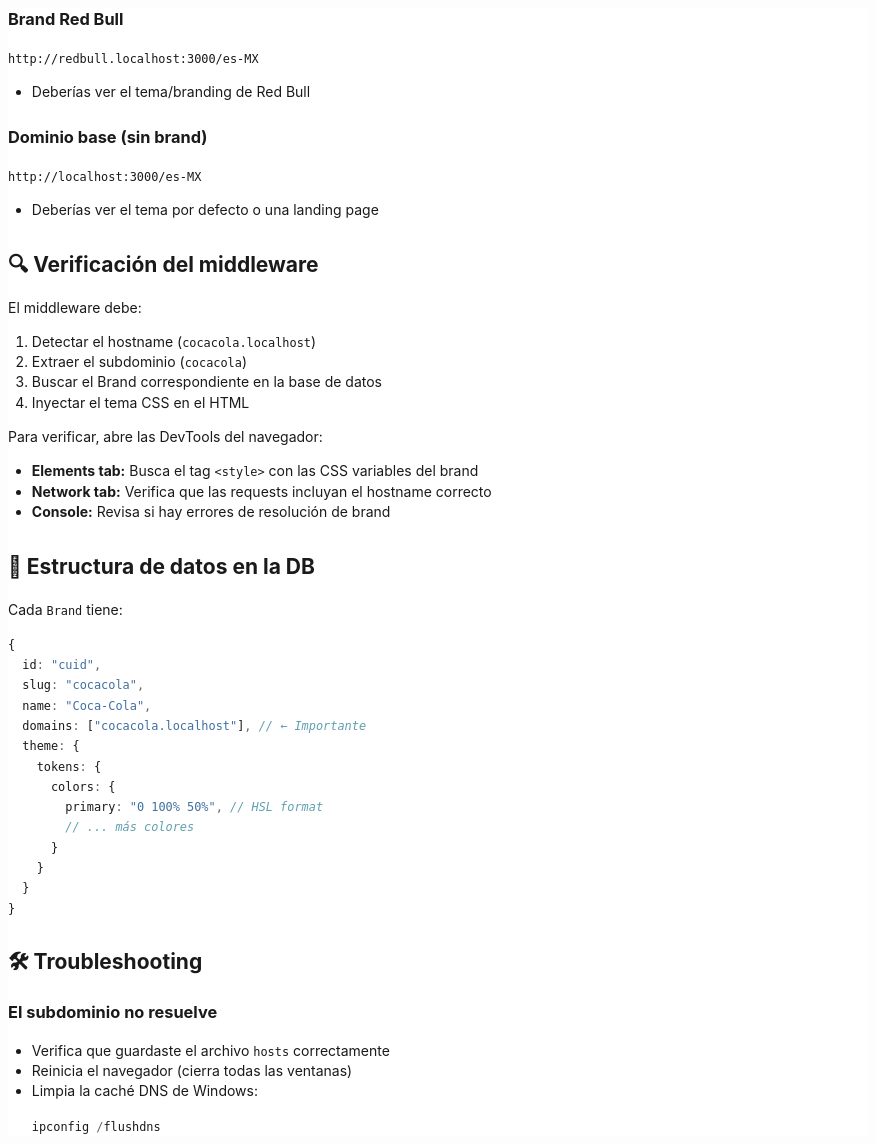 ### Brand Red Bull
```
http://redbull.localhost:3000/es-MX
```
- Deberías ver el tema/branding de Red Bull

### Dominio base (sin brand)
```
http://localhost:3000/es-MX
```
- Deberías ver el tema por defecto o una landing page

## 🔍 Verificación del middleware

El middleware debe:
1. Detectar el hostname (`cocacola.localhost`)
2. Extraer el subdominio (`cocacola`)
3. Buscar el Brand correspondiente en la base de datos
4. Inyectar el tema CSS en el HTML

Para verificar, abre las DevTools del navegador:
- **Elements tab:** Busca el tag `<style>` con las CSS variables del brand
- **Network tab:** Verifica que las requests incluyan el hostname correcto
- **Console:** Revisa si hay errores de resolución de brand

## 🎨 Estructura de datos en la DB

Cada `Brand` tiene:
```typescript
{
  id: "cuid",
  slug: "cocacola",
  name: "Coca-Cola",
  domains: ["cocacola.localhost"], // ← Importante
  theme: {
    tokens: {
      colors: {
        primary: "0 100% 50%", // HSL format
        // ... más colores
      }
    }
  }
}
```

## 🛠️ Troubleshooting

### El subdominio no resuelve
- Verifica que guardaste el archivo `hosts` correctamente
- Reinicia el navegador (cierra todas las ventanas)
- Limpia la caché DNS de Windows:
  ```powershell
  ipconfig /flushdns
  ```
